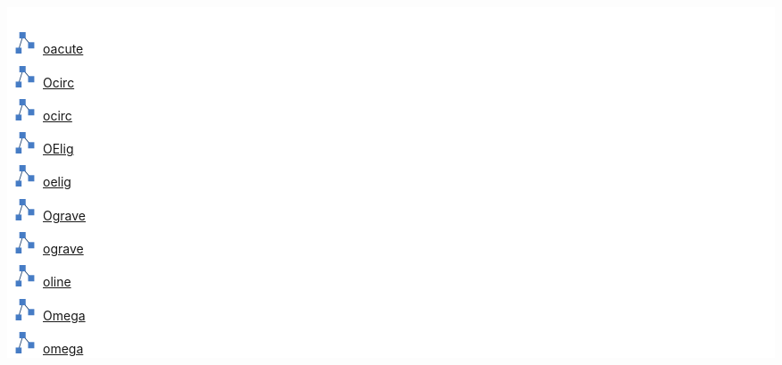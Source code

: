 </span>
<br/>
<span class="icon-list-item"><a href="#oacute" class="icon-list-item"><img src="../images/class.svg" class="icon-list-item"/><span class="icon-list-item">oacute</span>
</a>
</span>
<br/>
<span class="icon-list-item"><a href="#ocirc" class="icon-list-item"><img src="../images/class.svg" class="icon-list-item"/><span class="icon-list-item">Ocirc</span>
</a>
</span>
<br/>
<span class="icon-list-item"><a href="#ocirc" class="icon-list-item"><img src="../images/class.svg" class="icon-list-item"/><span class="icon-list-item">ocirc</span>
</a>
</span>
<br/>
<span class="icon-list-item"><a href="#oelig" class="icon-list-item"><img src="../images/class.svg" class="icon-list-item"/><span class="icon-list-item">OElig</span>
</a>
</span>
<br/>
<span class="icon-list-item"><a href="#oelig" class="icon-list-item"><img src="../images/class.svg" class="icon-list-item"/><span class="icon-list-item">oelig</span>
</a>
</span>
<br/>
<span class="icon-list-item"><a href="#ograve" class="icon-list-item"><img src="../images/class.svg" class="icon-list-item"/><span class="icon-list-item">Ograve</span>
</a>
</span>
<br/>
<span class="icon-list-item"><a href="#ograve" class="icon-list-item"><img src="../images/class.svg" class="icon-list-item"/><span class="icon-list-item">ograve</span>
</a>
</span>
<br/>
<span class="icon-list-item"><a href="#oline" class="icon-list-item"><img src="../images/class.svg" class="icon-list-item"/><span class="icon-list-item">oline</span>
</a>
</span>
<br/>
<span class="icon-list-item"><a href="#omega" class="icon-list-item"><img src="../images/class.svg" class="icon-list-item"/><span class="icon-list-item">Omega</span>
</a>
</span>
<br/>
<span class="icon-list-item"><a href="#omega" class="icon-list-item"><img src="../images/class.svg" class="icon-list-item"/><span class="icon-list-item">omega</span>